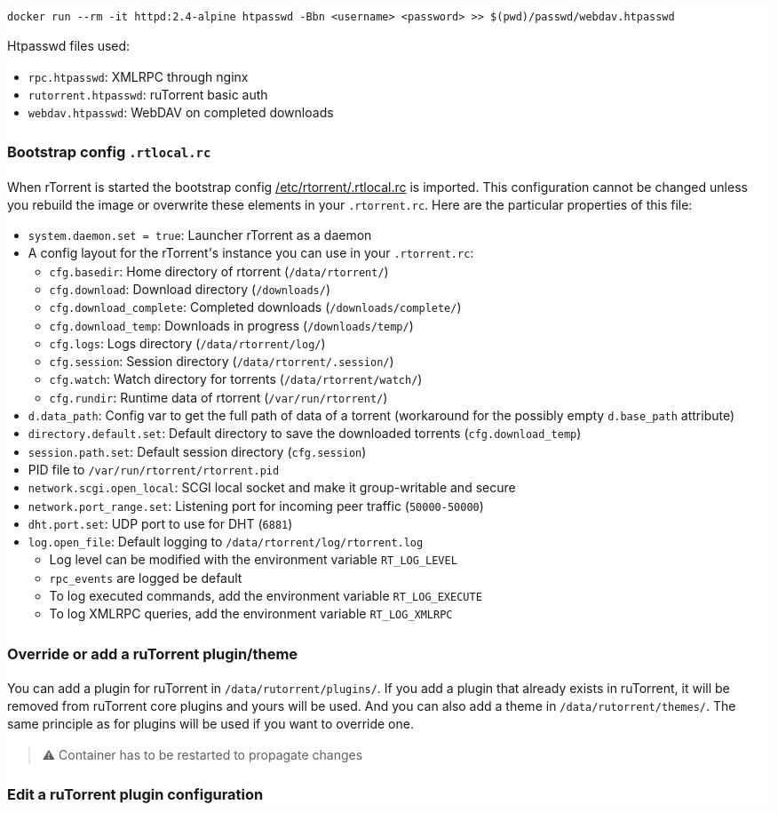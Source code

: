 ```
docker run --rm -it httpd:2.4-alpine htpasswd -Bbn <username> <password> >> $(pwd)/passwd/webdav.htpasswd
```

Htpasswd files used:

* `rpc.htpasswd`: XMLRPC through nginx
* `rutorrent.htpasswd`: ruTorrent basic auth
* `webdav.htpasswd`: WebDAV on completed downloads

### Bootstrap config `.rtlocal.rc`

When rTorrent is started the bootstrap config [/etc/rtorrent/.rtlocal.rc](rootfs/tpls/etc/rtorrent/.rtlocal.rc)
is imported. This configuration cannot be changed unless you rebuild the image
or overwrite these elements in your `.rtorrent.rc`. Here are the particular
properties of this file:

* `system.daemon.set = true`: Launcher rTorrent as a daemon
* A config layout for the rTorrent's instance you can use in your `.rtorrent.rc`:
  * `cfg.basedir`: Home directory of rtorrent (`/data/rtorrent/`)
  * `cfg.download`: Download directory (`/downloads/`)
  * `cfg.download_complete`: Completed downloads (`/downloads/complete/`)
  * `cfg.download_temp`:  Downloads in progress (`/downloads/temp/`)
  * `cfg.logs`: Logs directory (`/data/rtorrent/log/`)
  * `cfg.session`: Session directory (`/data/rtorrent/.session/`)
  * `cfg.watch`: Watch directory for torrents (`/data/rtorrent/watch/`)
  * `cfg.rundir`: Runtime data of rtorrent (`/var/run/rtorrent/`)
* `d.data_path`: Config var to get the full path of data of a torrent (workaround for the possibly empty `d.base_path` attribute)
* `directory.default.set`: Default directory to save the downloaded torrents (`cfg.download_temp`)
* `session.path.set`: Default session directory (`cfg.session`)
* PID file to `/var/run/rtorrent/rtorrent.pid`
* `network.scgi.open_local`: SCGI local socket and make it group-writable and secure
* `network.port_range.set`: Listening port for incoming peer traffic (`50000-50000`)
* `dht.port.set`: UDP port to use for DHT (`6881`)
* `log.open_file`: Default logging to `/data/rtorrent/log/rtorrent.log`
  * Log level can be modified with the environment variable `RT_LOG_LEVEL`
  * `rpc_events` are logged be default
  * To log executed commands, add the environment variable `RT_LOG_EXECUTE`
  * To log XMLRPC queries, add the environment variable `RT_LOG_XMLRPC`

### Override or add a ruTorrent plugin/theme

You can add a plugin for ruTorrent in `/data/rutorrent/plugins/`. If you add a
plugin that already exists in ruTorrent, it will be removed from ruTorrent core
plugins and yours will be used. And you can also add a theme in `/data/rutorrent/themes/`.
The same principle as for plugins will be used if you want to override one.

> :warning: Container has to be restarted to propagate changes

### Edit a ruTorrent plugin configuration
